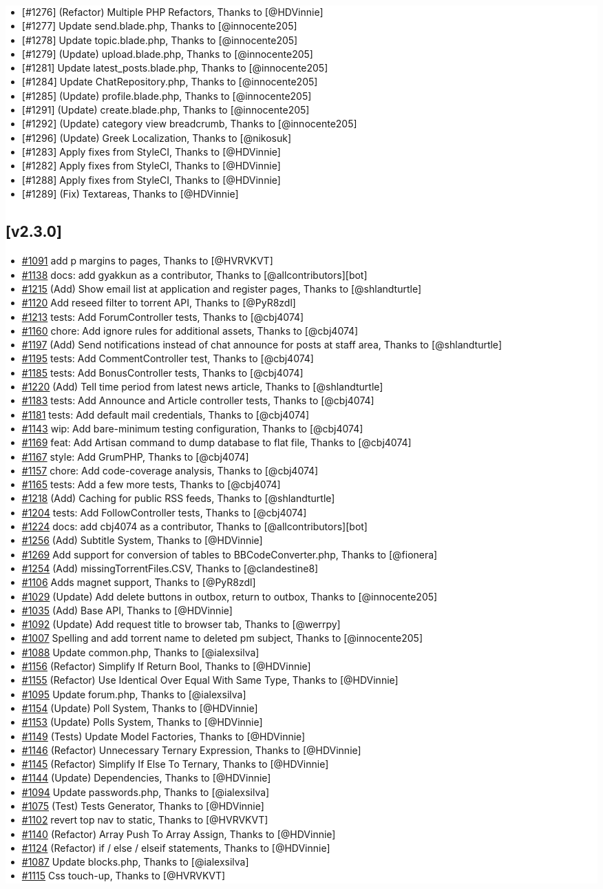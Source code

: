 - [#1276] (Refactor) Multiple PHP Refactors, Thanks to [@HDVinnie]
- [#1277] Update send.blade.php, Thanks to [@innocente205]
- [#1278] Update topic.blade.php, Thanks to [@innocente205]
- [#1279] (Update) upload.blade.php, Thanks to [@innocente205]
- [#1281] Update latest_posts.blade.php, Thanks to [@innocente205]
- [#1284] Update ChatRepository.php, Thanks to [@innocente205]
- [#1285] (Update) profile.blade.php, Thanks to [@innocente205]
- [#1291] (Update) create.blade.php, Thanks to [@innocente205]
- [#1292] (Update) category view breadcrumb, Thanks to [@innocente205]
- [#1296] (Update) Greek Localization, Thanks to [@nikosuk]
- [#1283] Apply fixes from StyleCI, Thanks to [@HDVinnie]
- [#1282] Apply fixes from StyleCI, Thanks to [@HDVinnie]
- [#1288] Apply fixes from StyleCI, Thanks to [@HDVinnie]
- [#1289] (Fix) Textareas, Thanks to [@HDVinnie]

## [v2.3.0]

- [#1091] add p margins to pages, Thanks to [@HVRVKVT]
- [#1138] docs: add gyakkun as a contributor, Thanks to [@allcontributors][bot]
- [#1215] (Add) Show email list at application and register pages, Thanks to [@shlandturtle]
- [#1120] Add reseed filter to torrent API, Thanks to [@PyR8zdl]
- [#1213] tests: Add ForumController tests, Thanks to [@cbj4074]
- [#1160] chore: Add ignore rules for additional assets, Thanks to [@cbj4074]
- [#1197] (Add) Send notifications instead of chat announce for posts at staff area, Thanks to [@shlandturtle]
- [#1195] tests: Add CommentController test, Thanks to [@cbj4074]
- [#1185] tests: Add BonusController tests, Thanks to [@cbj4074]
- [#1220] (Add) Tell time period from latest news article, Thanks to [@shlandturtle]
- [#1183] tests: Add Announce and Article controller tests, Thanks to [@cbj4074]
- [#1181] tests: Add default mail credentials, Thanks to [@cbj4074]
- [#1143] wip: Add bare-minimum testing configuration, Thanks to [@cbj4074]
- [#1169] feat: Add Artisan command to dump database to flat file, Thanks to [@cbj4074]
- [#1167] style: Add GrumPHP, Thanks to [@cbj4074]
- [#1157] chore: Add code-coverage analysis, Thanks to [@cbj4074]
- [#1165] tests: Add a few more tests, Thanks to [@cbj4074]
- [#1218] (Add) Caching for public RSS feeds, Thanks to [@shlandturtle]
- [#1204] tests: Add FollowController tests, Thanks to [@cbj4074]
- [#1224] docs: add cbj4074 as a contributor, Thanks to [@allcontributors][bot]
- [#1256] (Add) Subtitle System, Thanks to [@HDVinnie]
- [#1269] Add support for conversion of tables to BBCodeConverter.php, Thanks to [@fionera]
- [#1254] (Add) missingTorrentFiles.CSV, Thanks to [@clandestine8]
- [#1106] Adds magnet support, Thanks to [@PyR8zdl]
- [#1029] (Update) Add delete buttons in outbox, return to outbox, Thanks to [@innocente205]
- [#1035] (Add) Base API, Thanks to [@HDVinnie]
- [#1092] (Update) Add request title to browser tab, Thanks to [@werrpy]
- [#1007] Spelling and add torrent name to deleted pm subject, Thanks to [@innocente205]
- [#1088] Update common.php, Thanks to [@ialexsilva]
- [#1156] (Refactor) Simplify If Return Bool, Thanks to [@HDVinnie]
- [#1155] (Refactor) Use Identical Over Equal With Same Type, Thanks to [@HDVinnie]
- [#1095] Update forum.php, Thanks to [@ialexsilva]
- [#1154] (Update) Poll System, Thanks to [@HDVinnie]
- [#1153] (Update) Polls System, Thanks to [@HDVinnie]
- [#1149] (Tests) Update Model Factories, Thanks to [@HDVinnie]
- [#1146] (Refactor) Unnecessary Ternary Expression, Thanks to [@HDVinnie]
- [#1145] (Refactor) Simplify If Else To Ternary, Thanks to [@HDVinnie]
- [#1144] (Update) Dependencies, Thanks to [@HDVinnie]
- [#1094] Update passwords.php, Thanks to [@ialexsilva]
- [#1075] (Test) Tests Generator, Thanks to [@HDVinnie]
- [#1102] revert top nav to static, Thanks to [@HVRVKVT]
- [#1140] (Refactor) Array Push To Array Assign, Thanks to [@HDVinnie]
- [#1124] (Refactor) if / else / elseif statements, Thanks to [@HDVinnie]
- [#1087] Update blocks.php, Thanks to [@ialexsilva]
- [#1115] Css touch-up, Thanks to [@HVRVKVT]

[#1270]: https://github.com/HDInnovations/UNIT3D-Community-Edition/pull/1270
[#1269]: https://github.com/HDInnovations/UNIT3D-Community-Edition/pull/1269
[#1261]: https://github.com/HDInnovations/UNIT3D-Community-Edition/pull/1261
[#1258]: https://github.com/HDInnovations/UNIT3D-Community-Edition/pull/1258
[#1256]: https://github.com/HDInnovations/UNIT3D-Community-Edition/pull/1256
[#1254]: https://github.com/HDInnovations/UNIT3D-Community-Edition/pull/1254
[#1247]: https://github.com/HDInnovations/UNIT3D-Community-Edition/pull/1247
[#1242]: https://github.com/HDInnovations/UNIT3D-Community-Edition/pull/1242
[#1241]: https://github.com/HDInnovations/UNIT3D-Community-Edition/pull/1241
[#1240]: https://github.com/HDInnovations/UNIT3D-Community-Edition/pull/1240
[#1238]: https://github.com/HDInnovations/UNIT3D-Community-Edition/pull/1238
[#1236]: https://github.com/HDInnovations/UNIT3D-Community-Edition/pull/1236
[#1235]: https://github.com/HDInnovations/UNIT3D-Community-Edition/pull/1235
[#1234]: https://github.com/HDInnovations/UNIT3D-Community-Edition/pull/1234
[#1233]: https://github.com/HDInnovations/UNIT3D-Community-Edition/pull/1233
[#1232]: https://github.com/HDInnovations/UNIT3D-Community-Edition/pull/1232
[#1231]: https://github.com/HDInnovations/UNIT3D-Community-Edition/pull/1231
[#1230]: https://github.com/HDInnovations/UNIT3D-Community-Edition/pull/1230
[#1229]: https://github.com/HDInnovations/UNIT3D-Community-Edition/pull/1229
[#1224]: https://github.com/HDInnovations/UNIT3D-Community-Edition/pull/1224
[#1220]: https://github.com/HDInnovations/UNIT3D-Community-Edition/pull/1220
[#1219]: https://github.com/HDInnovations/UNIT3D-Community-Edition/pull/1219
[#1218]: https://github.com/HDInnovations/UNIT3D-Community-Edition/pull/1218
[#1215]: https://github.com/HDInnovations/UNIT3D-Community-Edition/pull/1215
[#1214]: https://github.com/HDInnovations/UNIT3D-Community-Edition/pull/1214
[#1213]: https://github.com/HDInnovations/UNIT3D-Community-Edition/pull/1213
[#1209]: https://github.com/HDInnovations/UNIT3D-Community-Edition/pull/1209
[#1208]: https://github.com/HDInnovations/UNIT3D-Community-Edition/pull/1208
[#1207]: https://github.com/HDInnovations/UNIT3D-Community-Edition/pull/1207
[#1204]: https://github.com/HDInnovations/UNIT3D-Community-Edition/pull/1204
[#1203]: https://github.com/HDInnovations/UNIT3D-Community-Edition/pull/1203
[#1202]: https://github.com/HDInnovations/UNIT3D-Community-Edition/pull/1202
[#1201]: https://github.com/HDInnovations/UNIT3D-Community-Edition/pull/1201
[#1200]: https://github.com/HDInnovations/UNIT3D-Community-Edition/pull/1200
[#1199]: https://github.com/HDInnovations/UNIT3D-Community-Edition/pull/1199
[#1198]: https://github.com/HDInnovations/UNIT3D-Community-Edition/pull/1198
[#1197]: https://github.com/HDInnovations/UNIT3D-Community-Edition/pull/1197
[#1196]: https://github.com/HDInnovations/UNIT3D-Community-Edition/pull/1196
[#1195]: https://github.com/HDInnovations/UNIT3D-Community-Edition/pull/1195
[#1191]: https://github.com/HDInnovations/UNIT3D-Community-Edition/pull/1191
[#1188]: https://github.com/HDInnovations/UNIT3D-Community-Edition/pull/1188
[#1185]: https://github.com/HDInnovations/UNIT3D-Community-Edition/pull/1185
[#1183]: https://github.com/HDInnovations/UNIT3D-Community-Edition/pull/1183
[#1181]: https://github.com/HDInnovations/UNIT3D-Community-Edition/pull/1181
[#1180]: https://github.com/HDInnovations/UNIT3D-Community-Edition/pull/1180
[#1179]: https://github.com/HDInnovations/UNIT3D-Community-Edition/pull/1179
[#1178]: https://github.com/HDInnovations/UNIT3D-Community-Edition/pull/1178
[#1177]: https://github.com/HDInnovations/UNIT3D-Community-Edition/pull/1177
[#1176]: https://github.com/HDInnovations/UNIT3D-Community-Edition/pull/1176
[#1175]: https://github.com/HDInnovations/UNIT3D-Community-Edition/pull/1175
[#1174]: https://github.com/HDInnovations/UNIT3D-Community-Edition/pull/1174
[#1173]: https://github.com/HDInnovations/UNIT3D-Community-Edition/pull/1173
[#1172]: https://github.com/HDInnovations/UNIT3D-Community-Edition/pull/1172
[#1169]: https://github.com/HDInnovations/UNIT3D-Community-Edition/pull/1169
[#1168]: https://github.com/HDInnovations/UNIT3D-Community-Edition/pull/1168
[#1167]: https://github.com/HDInnovations/UNIT3D-Community-Edition/pull/1167
[#1166]: https://github.com/HDInnovations/UNIT3D-Community-Edition/pull/1166
[#1165]: https://github.com/HDInnovations/UNIT3D-Community-Edition/pull/1165
[#1161]: https://github.com/HDInnovations/UNIT3D-Community-Edition/pull/1161
[#1160]: https://github.com/HDInnovations/UNIT3D-Community-Edition/pull/1160
[#1159]: https://github.com/HDInnovations/UNIT3D-Community-Edition/pull/1159
[#1158]: https://github.com/HDInnovations/UNIT3D-Community-Edition/pull/1158
[#1157]: https://github.com/HDInnovations/UNIT3D-Community-Edition/pull/1157
[#1156]: https://github.com/HDInnovations/UNIT3D-Community-Edition/pull/1156
[#1155]: https://github.com/HDInnovations/UNIT3D-Community-Edition/pull/1155
[#1154]: https://github.com/HDInnovations/UNIT3D-Community-Edition/pull/1154
[#1153]: https://github.com/HDInnovations/UNIT3D-Community-Edition/pull/1153
[#1152]: https://github.com/HDInnovations/UNIT3D-Community-Edition/pull/1152
[#1149]: https://github.com/HDInnovations/UNIT3D-Community-Edition/pull/1149
[#1146]: https://github.com/HDInnovations/UNIT3D-Community-Edition/pull/1146
[#1145]: https://github.com/HDInnovations/UNIT3D-Community-Edition/pull/1145
[#1144]: https://github.com/HDInnovations/UNIT3D-Community-Edition/pull/1144
[#1143]: https://github.com/HDInnovations/UNIT3D-Community-Edition/pull/1143
[#1142]: https://github.com/HDInnovations/UNIT3D-Community-Edition/pull/1142
[#1141]: https://github.com/HDInnovations/UNIT3D-Community-Edition/pull/1141
[#1140]: https://github.com/HDInnovations/UNIT3D-Community-Edition/pull/1140
[#1139]: https://github.com/HDInnovations/UNIT3D-Community-Edition/pull/1139
[#1138]: https://github.com/HDInnovations/UNIT3D-Community-Edition/pull/1138
[#1137]: https://github.com/HDInnovations/UNIT3D-Community-Edition/pull/1137
[#1136]: https://github.com/HDInnovations/UNIT3D-Community-Edition/pull/1136
[#1134]: https://github.com/HDInnovations/UNIT3D-Community-Edition/pull/1134
[#1130]: https://github.com/HDInnovations/UNIT3D-Community-Edition/pull/1130
[#1129]: https://github.com/HDInnovations/UNIT3D-Community-Edition/pull/1129
[#1128]: https://github.com/HDInnovations/UNIT3D-Community-Edition/pull/1128
[#1124]: https://github.com/HDInnovations/UNIT3D-Community-Edition/pull/1124
[#1123]: https://github.com/HDInnovations/UNIT3D-Community-Edition/pull/1123
[#1122]: https://github.com/HDInnovations/UNIT3D-Community-Edition/pull/1122
[#1121]: https://github.com/HDInnovations/UNIT3D-Community-Edition/pull/1121
[#1120]: https://github.com/HDInnovations/UNIT3D-Community-Edition/pull/1120
[#1119]: https://github.com/HDInnovations/UNIT3D-Community-Edition/pull/1119
[#1117]: https://github.com/HDInnovations/UNIT3D-Community-Edition/pull/1117
[#1115]: https://github.com/HDInnovations/UNIT3D-Community-Edition/pull/1115
[#1107]: https://github.com/HDInnovations/UNIT3D-Community-Edition/pull/1107
[#1106]: https://github.com/HDInnovations/UNIT3D-Community-Edition/pull/1106
[#1105]: https://github.com/HDInnovations/UNIT3D-Community-Edition/pull/1105
[#1104]: https://github.com/HDInnovations/UNIT3D-Community-Edition/pull/1104
[#1102]: https://github.com/HDInnovations/UNIT3D-Community-Edition/pull/1102
[#1095]: https://github.com/HDInnovations/UNIT3D-Community-Edition/pull/1095
[#1094]: https://github.com/HDInnovations/UNIT3D-Community-Edition/pull/1094
[#1093]: https://github.com/HDInnovations/UNIT3D-Community-Edition/pull/1093
[#1092]: https://github.com/HDInnovations/UNIT3D-Community-Edition/pull/1092
[#1091]: https://github.com/HDInnovations/UNIT3D-Community-Edition/pull/1091
[#1089]: https://github.com/HDInnovations/UNIT3D-Community-Edition/pull/1089
[#1088]: https://github.com/HDInnovations/UNIT3D-Community-Edition/pull/1088
[#1087]: https://github.com/HDInnovations/UNIT3D-Community-Edition/pull/1087
[#1086]: https://github.com/HDInnovations/UNIT3D-Community-Edition/pull/1086
[#1084]: https://github.com/HDInnovations/UNIT3D-Community-Edition/pull/1084
[#1081]: https://github.com/HDInnovations/UNIT3D-Community-Edition/pull/1081
[#1075]: https://github.com/HDInnovations/UNIT3D-Community-Edition/pull/1075
[#1073]: https://github.com/HDInnovations/UNIT3D-Community-Edition/pull/1073
[#1072]: https://github.com/HDInnovations/UNIT3D-Community-Edition/pull/1072
[#1055]: https://github.com/HDInnovations/UNIT3D-Community-Edition/pull/1055
[#1054]: https://github.com/HDInnovations/UNIT3D-Community-Edition/pull/1054
[#1052]: https://github.com/HDInnovations/UNIT3D-Community-Edition/pull/1052
[#1051]: https://github.com/HDInnovations/UNIT3D-Community-Edition/pull/1051
[#1050]: https://github.com/HDInnovations/UNIT3D-Community-Edition/pull/1050
[#1049]: https://github.com/HDInnovations/UNIT3D-Community-Edition/pull/1049
[#1048]: https://github.com/HDInnovations/UNIT3D-Community-Edition/pull/1048
[#1047]: https://github.com/HDInnovations/UNIT3D-Community-Edition/pull/1047
[#1046]: https://github.com/HDInnovations/UNIT3D-Community-Edition/pull/1046
[#1040]: https://github.com/HDInnovations/UNIT3D-Community-Edition/pull/1040
[#1038]: https://github.com/HDInnovations/UNIT3D-Community-Edition/pull/1038
[#1035]: https://github.com/HDInnovations/UNIT3D-Community-Edition/pull/1035
[#1032]: https://github.com/HDInnovations/UNIT3D-Community-Edition/pull/1032
[#1029]: https://github.com/HDInnovations/UNIT3D-Community-Edition/pull/1029
[#1025]: https://github.com/HDInnovations/UNIT3D-Community-Edition/pull/1025
[#1017]: https://github.com/HDInnovations/UNIT3D-Community-Edition/pull/1017
[#1014]: https://github.com/HDInnovations/UNIT3D-Community-Edition/pull/1014
[#1013]: https://github.com/HDInnovations/UNIT3D-Community-Edition/pull/1013
[#1012]: https://github.com/HDInnovations/UNIT3D-Community-Edition/pull/1012
[#1007]: https://github.com/HDInnovations/UNIT3D-Community-Edition/pull/1007
[#1004]: https://github.com/HDInnovations/UNIT3D-Community-Edition/pull/1004
[#1003]: https://github.com/HDInnovations/UNIT3D-Community-Edition/pull/1003
[#1001]: https://github.com/HDInnovations/UNIT3D-Community-Edition/pull/1001
[#993]: https://github.com/HDInnovations/UNIT3D-Community-Edition/pull/993
[#987]: https://github.com/HDInnovations/UNIT3D-Community-Edition/pull/987
[#968]: https://github.com/HDInnovations/UNIT3D-Community-Edition/pull/968
[#958]: https://github.com/HDInnovations/UNIT3D-Community-Edition/pull/958
[#956]: https://github.com/HDInnovations/UNIT3D-Community-Edition/pull/956
[#955]: https://github.com/HDInnovations/UNIT3D-Community-Edition/pull/955
[#954]: https://github.com/HDInnovations/UNIT3D-Community-Edition/pull/954
[#949]: https://github.com/HDInnovations/UNIT3D-Community-Edition/pull/949
[#917]: https://github.com/HDInnovations/UNIT3D-Community-Edition/pull/917
[#907]: https://github.com/HDInnovations/UNIT3D-Community-Edition/pull/907
[#899]: https://github.com/HDInnovations/UNIT3D-Community-Edition/pull/899
[#898]: https://github.com/HDInnovations/UNIT3D-Community-Edition/pull/898
[#897]: https://github.com/HDInnovations/UNIT3D-Community-Edition/pull/897
[#895]: https://github.com/HDInnovations/UNIT3D-Community-Edition/pull/895
[#893]: https://github.com/HDInnovations/UNIT3D-Community-Edition/pull/893
[#885]: https://github.com/HDInnovations/UNIT3D-Community-Edition/pull/885
[#882]: https://github.com/HDInnovations/UNIT3D-Community-Edition/pull/882
[#881]: https://github.com/HDInnovations/UNIT3D-Community-Edition/pull/881
[#876]: https://github.com/HDInnovations/UNIT3D-Community-Edition/pull/876
[#865]: https://github.com/HDInnovations/UNIT3D-Community-Edition/pull/865
[#858]: https://github.com/HDInnovations/UNIT3D-Community-Edition/pull/858
[#855]: https://github.com/HDInnovations/UNIT3D-Community-Edition/pull/855
[#854]: https://github.com/HDInnovations/UNIT3D-Community-Edition/pull/854
[#846]: https://github.com/HDInnovations/UNIT3D-Community-Edition/pull/846
[#844]: https://github.com/HDInnovations/UNIT3D-Community-Edition/pull/844
[#839]: https://github.com/HDInnovations/UNIT3D-Community-Edition/pull/839
[#836]: https://github.com/HDInnovations/UNIT3D-Community-Edition/pull/836
[#835]: https://github.com/HDInnovations/UNIT3D-Community-Edition/pull/835
[#834]: https://github.com/HDInnovations/UNIT3D-Community-Edition/pull/834
[#832]: https://github.com/HDInnovations/UNIT3D-Community-Edition/pull/832
[#831]: https://github.com/HDInnovations/UNIT3D-Community-Edition/pull/831
[#830]: https://github.com/HDInnovations/UNIT3D-Community-Edition/pull/830
[#829]: https://github.com/HDInnovations/UNIT3D-Community-Edition/pull/829
[#826]: https://github.com/HDInnovations/UNIT3D-Community-Edition/pull/826
[#824]: https://github.com/HDInnovations/UNIT3D-Community-Edition/pull/824
[#822]: https://github.com/HDInnovations/UNIT3D-Community-Edition/pull/822
[#821]: https://github.com/HDInnovations/UNIT3D-Community-Edition/pull/821
[#820]: https://github.com/HDInnovations/UNIT3D-Community-Edition/pull/820
[#818]: https://github.com/HDInnovations/UNIT3D-Community-Edition/pull/818
[#817]: https://github.com/HDInnovations/UNIT3D-Community-Edition/pull/817
[#815]: https://github.com/HDInnovations/UNIT3D-Community-Edition/pull/815
[#812]: https://github.com/HDInnovations/UNIT3D-Community-Edition/pull/812
[#811]: https://github.com/HDInnovations/UNIT3D-Community-Edition/pull/811
[#810]: https://github.com/HDInnovations/UNIT3D-Community-Edition/pull/810
[#808]: https://github.com/HDInnovations/UNIT3D-Community-Edition/pull/808
[#807]: https://github.com/HDInnovations/UNIT3D-Community-Edition/pull/807
[#802]: https://github.com/HDInnovations/UNIT3D-Community-Edition/pull/802
[#801]: https://github.com/HDInnovations/UNIT3D-Community-Edition/pull/801
[#800]: https://github.com/HDInnovations/UNIT3D-Community-Edition/pull/800
[#799]: https://github.com/HDInnovations/UNIT3D-Community-Edition/pull/799
[#798]: https://github.com/HDInnovations/UNIT3D-Community-Edition/pull/798
[#797]: https://github.com/HDInnovations/UNIT3D-Community-Edition/pull/797
[#796]: https://github.com/HDInnovations/UNIT3D-Community-Edition/pull/796
[#795]: https://github.com/HDInnovations/UNIT3D-Community-Edition/pull/795
[#794]: https://github.com/HDInnovations/UNIT3D-Community-Edition/pull/794
[#791]: https://github.com/HDInnovations/UNIT3D-Community-Edition/pull/791
[#790]: https://github.com/HDInnovations/UNIT3D-Community-Edition/pull/790
[#789]: https://github.com/HDInnovations/UNIT3D-Community-Edition/pull/789
[#787]: https://github.com/HDInnovations/UNIT3D-Community-Edition/pull/787
[#786]: https://github.com/HDInnovations/UNIT3D-Community-Edition/pull/786
[#785]: https://github.com/HDInnovations/UNIT3D-Community-Edition/pull/785
[#784]: https://github.com/HDInnovations/UNIT3D-Community-Edition/pull/784
[#783]: https://github.com/HDInnovations/UNIT3D-Community-Edition/pull/783
[#782]: https://github.com/HDInnovations/UNIT3D-Community-Edition/pull/782
[#781]: https://github.com/HDInnovations/UNIT3D-Community-Edition/pull/781
[#780]: https://github.com/HDInnovations/UNIT3D-Community-Edition/pull/780
[#779]: https://github.com/HDInnovations/UNIT3D-Community-Edition/pull/779
[#778]: https://github.com/HDInnovations/UNIT3D-Community-Edition/pull/778
[#777]: https://github.com/HDInnovations/UNIT3D-Community-Edition/pull/777
[#776]: https://github.com/HDInnovations/UNIT3D-Community-Edition/pull/776
[#775]: https://github.com/HDInnovations/UNIT3D-Community-Edition/pull/775
[#774]: https://github.com/HDInnovations/UNIT3D-Community-Edition/pull/774
[#771]: https://github.com/HDInnovations/UNIT3D-Community-Edition/pull/771
[#770]: https://github.com/HDInnovations/UNIT3D-Community-Edition/pull/770
[#769]: https://github.com/HDInnovations/UNIT3D-Community-Edition/pull/769
[#767]: https://github.com/HDInnovations/UNIT3D-Community-Edition/pull/767
[#766]: https://github.com/HDInnovations/UNIT3D-Community-Edition/pull/766
[#765]: https://github.com/HDInnovations/UNIT3D-Community-Edition/pull/765
[#764]: https://github.com/HDInnovations/UNIT3D-Community-Edition/pull/764
[#763]: https://github.com/HDInnovations/UNIT3D-Community-Edition/pull/763
[#762]: https://github.com/HDInnovations/UNIT3D-Community-Edition/pull/762
[#761]: https://github.com/HDInnovations/UNIT3D-Community-Edition/pull/761
[#760]: https://github.com/HDInnovations/UNIT3D-Community-Edition/pull/760
[#759]: https://github.com/HDInnovations/UNIT3D-Community-Edition/pull/759
[#758]: https://github.com/HDInnovations/UNIT3D-Community-Edition/pull/758
[#757]: https://github.com/HDInnovations/UNIT3D-Community-Edition/pull/757
[#755]: https://github.com/HDInnovations/UNIT3D-Community-Edition/pull/755
[#754]: https://github.com/HDInnovations/UNIT3D-Community-Edition/pull/754
[#752]: https://github.com/HDInnovations/UNIT3D-Community-Edition/pull/752
[#751]: https://github.com/HDInnovations/UNIT3D-Community-Edition/pull/751
[#750]: https://github.com/HDInnovations/UNIT3D-Community-Edition/pull/750
[#749]: https://github.com/HDInnovations/UNIT3D-Community-Edition/pull/749
[#748]: https://github.com/HDInnovations/UNIT3D-Community-Edition/pull/748
[#747]: https://github.com/HDInnovations/UNIT3D-Community-Edition/pull/747
[#746]: https://github.com/HDInnovations/UNIT3D-Community-Edition/pull/746
[#745]: https://github.com/HDInnovations/UNIT3D-Community-Edition/pull/745
[#744]: https://github.com/HDInnovations/UNIT3D-Community-Edition/pull/744
[#742]: https://github.com/HDInnovations/UNIT3D-Community-Edition/pull/742
[#741]: https://github.com/HDInnovations/UNIT3D-Community-Edition/pull/741
[#740]: https://github.com/HDInnovations/UNIT3D-Community-Edition/pull/740
[#739]: https://github.com/HDInnovations/UNIT3D-Community-Edition/pull/739
[#735]: https://github.com/HDInnovations/UNIT3D-Community-Edition/pull/735
[#734]: https://github.com/HDInnovations/UNIT3D-Community-Edition/pull/734
[#732]: https://github.com/HDInnovations/UNIT3D-Community-Edition/pull/732
[#725]: https://github.com/HDInnovations/UNIT3D-Community-Edition/pull/725
[#724]: https://github.com/HDInnovations/UNIT3D-Community-Edition/pull/724
[#723]: https://github.com/HDInnovations/UNIT3D-Community-Edition/pull/723
[#722]: https://github.com/HDInnovations/UNIT3D-Community-Edition/pull/722
[#720]: https://github.com/HDInnovations/UNIT3D-Community-Edition/pull/720
[#719]: https://github.com/HDInnovations/UNIT3D-Community-Edition/pull/719
[#717]: https://github.com/HDInnovations/UNIT3D-Community-Edition/pull/717
[#716]: https://github.com/HDInnovations/UNIT3D-Community-Edition/pull/716
[#714]: https://github.com/HDInnovations/UNIT3D-Community-Edition/pull/714
[#713]: https://github.com/HDInnovations/UNIT3D-Community-Edition/pull/713
[#708]: https://github.com/HDInnovations/UNIT3D-Community-Edition/pull/708
[#706]: https://github.com/HDInnovations/UNIT3D-Community-Edition/pull/706
[#705]: https://github.com/HDInnovations/UNIT3D-Community-Edition/pull/705
[#704]: https://github.com/HDInnovations/UNIT3D-Community-Edition/pull/704
[#702]: https://github.com/HDInnovations/UNIT3D-Community-Edition/pull/702
[#701]: https://github.com/HDInnovations/UNIT3D-Community-Edition/pull/701
[#700]: https://github.com/HDInnovations/UNIT3D-Community-Edition/pull/700
[#698]: https://github.com/HDInnovations/UNIT3D-Community-Edition/pull/698
[#697]: https://github.com/HDInnovations/UNIT3D-Community-Edition/pull/697
[#693]: https://github.com/HDInnovations/UNIT3D-Community-Edition/pull/693
[#692]: https://github.com/HDInnovations/UNIT3D-Community-Edition/pull/692
[#691]: https://github.com/HDInnovations/UNIT3D-Community-Edition/pull/691
[#687]: https://github.com/HDInnovations/UNIT3D-Community-Edition/pull/687
[#685]: https://github.com/HDInnovations/UNIT3D-Community-Edition/pull/685
[#677]: https://github.com/HDInnovations/UNIT3D-Community-Edition/pull/677
[#675]: https://github.com/HDInnovations/UNIT3D-Community-Edition/pull/675
[#673]: https://github.com/HDInnovations/UNIT3D-Community-Edition/pull/673
[#664]: https://github.com/HDInnovations/UNIT3D-Community-Edition/pull/664
[#663]: https://github.com/HDInnovations/UNIT3D-Community-Edition/pull/663
[#653]: https://github.com/HDInnovations/UNIT3D-Community-Edition/pull/653
[#649]: https://github.com/HDInnovations/UNIT3D-Community-Edition/pull/649
[#648]: https://github.com/HDInnovations/UNIT3D-Community-Edition/pull/648
[#645]: https://github.com/HDInnovations/UNIT3D-Community-Edition/pull/645
[#642]: https://github.com/HDInnovations/UNIT3D-Community-Edition/pull/642
[#639]: https://github.com/HDInnovations/UNIT3D-Community-Edition/pull/639
[#638]: https://github.com/HDInnovations/UNIT3D-Community-Edition/pull/638
[#637]: https://github.com/HDInnovations/UNIT3D-Community-Edition/pull/637
[#636]: https://github.com/HDInnovations/UNIT3D-Community-Edition/pull/636
[#635]: https://github.com/HDInnovations/UNIT3D-Community-Edition/pull/635
[#634]: https://github.com/HDInnovations/UNIT3D-Community-Edition/pull/634
[#632]: https://github.com/HDInnovations/UNIT3D-Community-Edition/pull/632
[#631]: https://github.com/HDInnovations/UNIT3D-Community-Edition/pull/631
[#629]: https://github.com/HDInnovations/UNIT3D-Community-Edition/pull/629
[#628]: https://github.com/HDInnovations/UNIT3D-Community-Edition/pull/628
[#626]: https://github.com/HDInnovations/UNIT3D-Community-Edition/pull/626
[#624]: https://github.com/HDInnovations/UNIT3D-Community-Edition/pull/624
[#623]: https://github.com/HDInnovations/UNIT3D-Community-Edition/pull/623
[#621]: https://github.com/HDInnovations/UNIT3D-Community-Edition/pull/621
[#620]: https://github.com/HDInnovations/UNIT3D-Community-Edition/pull/620
[#619]: https://github.com/HDInnovations/UNIT3D-Community-Edition/pull/619
[#618]: https://github.com/HDInnovations/UNIT3D-Community-Edition/pull/618
[#617]: https://github.com/HDInnovations/UNIT3D-Community-Edition/pull/617
[#614]: https://github.com/HDInnovations/UNIT3D-Community-Edition/pull/614
[#613]: https://github.com/HDInnovations/UNIT3D-Community-Edition/pull/613
[#612]: https://github.com/HDInnovations/UNIT3D-Community-Edition/pull/612
[#605]: https://github.com/HDInnovations/UNIT3D-Community-Edition/pull/605
[#604]: https://github.com/HDInnovations/UNIT3D-Community-Edition/pull/604
[#601]: https://github.com/HDInnovations/UNIT3D-Community-Edition/pull/601
[#598]: https://github.com/HDInnovations/UNIT3D-Community-Edition/pull/598
[#597]: https://github.com/HDInnovations/UNIT3D-Community-Edition/pull/597
[#596]: https://github.com/HDInnovations/UNIT3D-Community-Edition/pull/596
[#595]: https://github.com/HDInnovations/UNIT3D-Community-Edition/pull/595
[#594]: https://github.com/HDInnovations/UNIT3D-Community-Edition/pull/594
[#590]: https://github.com/HDInnovations/UNIT3D-Community-Edition/pull/590
[#588]: https://github.com/HDInnovations/UNIT3D-Community-Edition/pull/588
[#587]: https://github.com/HDInnovations/UNIT3D-Community-Edition/pull/587
[#586]: https://github.com/HDInnovations/UNIT3D-Community-Edition/pull/586
[#585]: https://github.com/HDInnovations/UNIT3D-Community-Edition/pull/585
[#583]: https://github.com/HDInnovations/UNIT3D-Community-Edition/pull/583
[#577]: https://github.com/HDInnovations/UNIT3D-Community-Edition/pull/577
[#576]: https://github.com/HDInnovations/UNIT3D-Community-Edition/pull/576
[#570]: https://github.com/HDInnovations/UNIT3D-Community-Edition/pull/570
[#569]: https://github.com/HDInnovations/UNIT3D-Community-Edition/pull/569
[#567]: https://github.com/HDInnovations/UNIT3D-Community-Edition/pull/567
[#559]: https://github.com/HDInnovations/UNIT3D-Community-Edition/pull/559
[#558]: https://github.com/HDInnovations/UNIT3D-Community-Edition/pull/558
[#557]: https://github.com/HDInnovations/UNIT3D-Community-Edition/pull/557
[#556]: https://github.com/HDInnovations/UNIT3D-Community-Edition/pull/556
[#555]: https://github.com/HDInnovations/UNIT3D-Community-Edition/pull/555
[#552]: https://github.com/HDInnovations/UNIT3D-Community-Edition/pull/552
[#551]: https://github.com/HDInnovations/UNIT3D-Community-Edition/pull/551
[#550]: https://github.com/HDInnovations/UNIT3D-Community-Edition/pull/550
[#549]: https://github.com/HDInnovations/UNIT3D-Community-Edition/pull/549
[#547]: https://github.com/HDInnovations/UNIT3D-Community-Edition/pull/547
[#546]: https://github.com/HDInnovations/UNIT3D-Community-Edition/pull/546
[#545]: https://github.com/HDInnovations/UNIT3D-Community-Edition/pull/545
[#543]: https://github.com/HDInnovations/UNIT3D-Community-Edition/pull/543
[#541]: https://github.com/HDInnovations/UNIT3D-Community-Edition/pull/541
[#539]: https://github.com/HDInnovations/UNIT3D-Community-Edition/pull/539
[#537]: https://github.com/HDInnovations/UNIT3D-Community-Edition/pull/537
[#535]: https://github.com/HDInnovations/UNIT3D-Community-Edition/pull/535
[#531]: https://github.com/HDInnovations/UNIT3D-Community-Edition/pull/531
[#528]: https://github.com/HDInnovations/UNIT3D-Community-Edition/pull/528
[#527]: https://github.com/HDInnovations/UNIT3D-Community-Edition/pull/527
[#526]: https://github.com/HDInnovations/UNIT3D-Community-Edition/pull/526
[#524]: https://github.com/HDInnovations/UNIT3D-Community-Edition/pull/524
[#523]: https://github.com/HDInnovations/UNIT3D-Community-Edition/pull/523
[#522]: https://github.com/HDInnovations/UNIT3D-Community-Edition/pull/522
[#520]: https://github.com/HDInnovations/UNIT3D-Community-Edition/pull/520
[#519]: https://github.com/HDInnovations/UNIT3D-Community-Edition/pull/519
[#517]: https://github.com/HDInnovations/UNIT3D-Community-Edition/pull/517
[#516]: https://github.com/HDInnovations/UNIT3D-Community-Edition/pull/516
[#514]: https://github.com/HDInnovations/UNIT3D-Community-Edition/pull/514
[#510]: https://github.com/HDInnovations/UNIT3D-Community-Edition/pull/510
[#509]: https://github.com/HDInnovations/UNIT3D-Community-Edition/pull/509
[#508]: https://github.com/HDInnovations/UNIT3D-Community-Edition/pull/508
[#506]: https://github.com/HDInnovations/UNIT3D-Community-Edition/pull/506
[#504]: https://github.com/HDInnovations/UNIT3D-Community-Edition/pull/504
[#503]: https://github.com/HDInnovations/UNIT3D-Community-Edition/pull/503
[#501]: https://github.com/HDInnovations/UNIT3D-Community-Edition/pull/501
[#500]: https://github.com/HDInnovations/UNIT3D-Community-Edition/pull/500
[#499]: https://github.com/HDInnovations/UNIT3D-Community-Edition/pull/499
[#497]: https://github.com/HDInnovations/UNIT3D-Community-Edition/pull/497
[#496]: https://github.com/HDInnovations/UNIT3D-Community-Edition/pull/496
[#493]: https://github.com/HDInnovations/UNIT3D-Community-Edition/pull/493
[#492]: https://github.com/HDInnovations/UNIT3D-Community-Edition/pull/492
[#491]: https://github.com/HDInnovations/UNIT3D-Community-Edition/pull/491
[#490]: https://github.com/HDInnovations/UNIT3D-Community-Edition/pull/490
[#489]: https://github.com/HDInnovations/UNIT3D-Community-Edition/pull/489
[#488]: https://github.com/HDInnovations/UNIT3D-Community-Edition/pull/488
[#487]: https://github.com/HDInnovations/UNIT3D-Community-Edition/pull/487
[#486]: https://github.com/HDInnovations/UNIT3D-Community-Edition/pull/486
[#484]: https://github.com/HDInnovations/UNIT3D-Community-Edition/pull/484
[#483]: https://github.com/HDInnovations/UNIT3D-Community-Edition/pull/483
